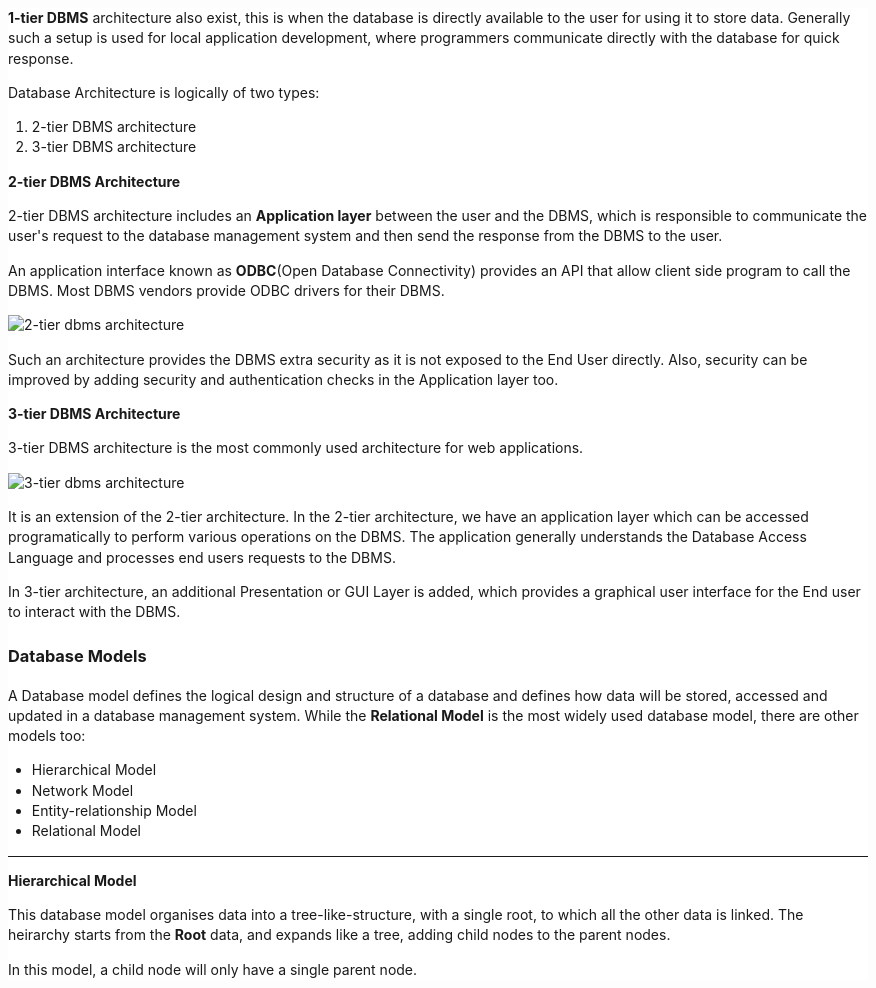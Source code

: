 **1-tier DBMS**  architecture also exist, this is when the database is directly available to the user for using it to store data. Generally such a setup is used for local application development, where programmers communicate directly with the database for quick response.

Database Architecture is logically of two types:

1.  2-tier DBMS architecture
2.  3-tier DBMS architecture

**2-tier DBMS Architecture**

2-tier DBMS architecture includes an  **Application layer**  between the user and the DBMS, which is responsible to communicate the user's request to the database management system and then send the response from the DBMS to the user.

An application interface known as  **ODBC**(Open Database Connectivity) provides an API that allow client side program to call the DBMS. Most DBMS vendors provide ODBC drivers for their DBMS.

![2-tier dbms architecture](https://github.com/Survivor75/Software-Engineering-Primer/blob/master/images/DB-2.png)

Such an architecture provides the DBMS extra security as it is not exposed to the End User directly. Also, security can be improved by adding security and authentication checks in the Application layer too.

**3-tier DBMS Architecture**

3-tier DBMS architecture is the most commonly used architecture for web applications.

![3-tier dbms architecture](https://github.com/Survivor75/Software-Engineering-Primer/blob/master/images/DB-3.png)

It is an extension of the 2-tier architecture. In the 2-tier architecture, we have an application layer which can be accessed programatically to perform various operations on the DBMS. The application generally understands the Database Access Language and processes end users requests to the DBMS.

In 3-tier architecture, an additional Presentation or GUI Layer is added, which provides a graphical user interface for the End user to interact with the DBMS.


### Database Models

A Database model defines the logical design and structure of a database and defines how data will be stored, accessed and updated in a database management system. While the  **Relational Model**  is the most widely used database model, there are other models too:

-   Hierarchical Model
-   Network Model
-   Entity-relationship Model
-   Relational Model

----------

**Hierarchical Model**

This database model organises data into a tree-like-structure, with a single root, to which all the other data is linked. The heirarchy starts from the  **Root**  data, and expands like a tree, adding child nodes to the parent nodes.

In this model, a child node will only have a single parent node.
